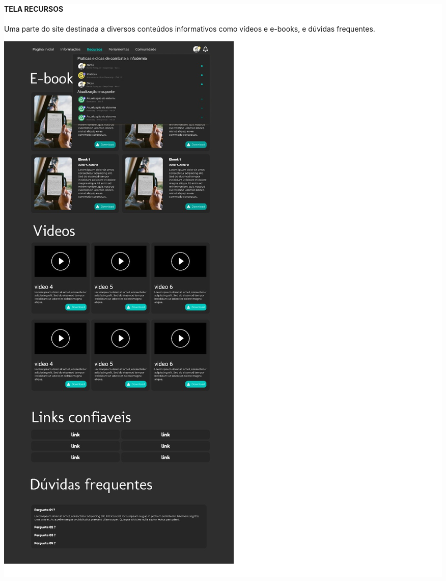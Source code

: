 #### TELA RECURSOS

Uma parte do site destinada a diversos conteúdos informativos como vídeos e e-books, e dúvidas frequentes.

![Tela 6](./files/Wireframes/06.jpeg)
<br/><br/> 
